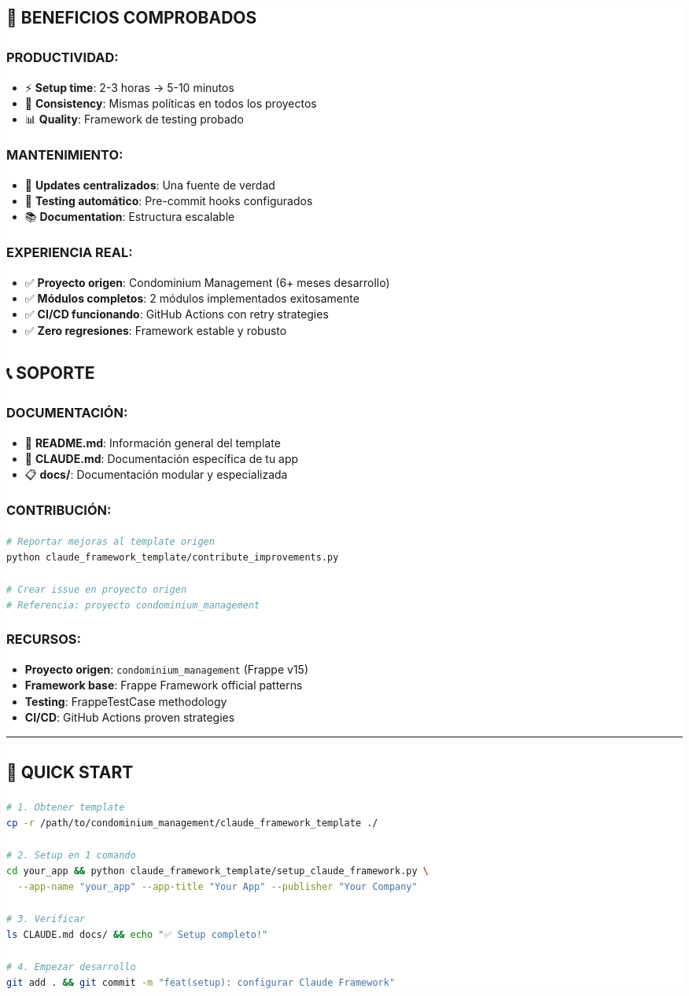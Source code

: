 ## 🎯 **BENEFICIOS COMPROBADOS**

### **PRODUCTIVIDAD:**
- ⚡ **Setup time**: 2-3 horas → 5-10 minutos
- 🔧 **Consistency**: Mismas políticas en todos los proyectos
- 📊 **Quality**: Framework de testing probado

### **MANTENIMIENTO:**
- 🔄 **Updates centralizados**: Una fuente de verdad
- 🧪 **Testing automático**: Pre-commit hooks configurados
- 📚 **Documentation**: Estructura escalable

### **EXPERIENCIA REAL:**
- ✅ **Proyecto origen**: Condominium Management (6+ meses desarrollo)
- ✅ **Módulos completos**: 2 módulos implementados exitosamente
- ✅ **CI/CD funcionando**: GitHub Actions con retry strategies
- ✅ **Zero regresiones**: Framework estable y robusto

## 📞 **SOPORTE**

### **DOCUMENTACIÓN:**
- 📖 **README.md**: Información general del template
- 🔧 **CLAUDE.md**: Documentación específica de tu app
- 📋 **docs/**: Documentación modular y especializada

### **CONTRIBUCIÓN:**
```bash
# Reportar mejoras al template origen
python claude_framework_template/contribute_improvements.py

# Crear issue en proyecto origen
# Referencia: proyecto condominium_management
```

### **RECURSOS:**
- **Proyecto origen**: `condominium_management` (Frappe v15)
- **Framework base**: Frappe Framework official patterns
- **Testing**: FrappeTestCase methodology
- **CI/CD**: GitHub Actions proven strategies

---

## 🎉 **QUICK START**

```bash
# 1. Obtener template
cp -r /path/to/condominium_management/claude_framework_template ./

# 2. Setup en 1 comando
cd your_app && python claude_framework_template/setup_claude_framework.py \
  --app-name "your_app" --app-title "Your App" --publisher "Your Company"

# 3. Verificar
ls CLAUDE.md docs/ && echo "✅ Setup completo!"

# 4. Empezar desarrollo
git add . && git commit -m "feat(setup): configurar Claude Framework"
```
